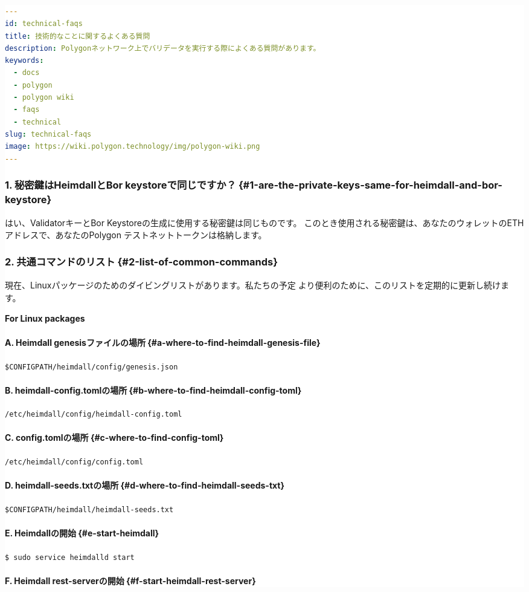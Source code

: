 ```yaml
---
id: technical-faqs
title: 技術的なことに関するよくある質問
description: Polygonネットワーク上でバリデータを実行する際によくある質問があります。
keywords:
  - docs
  - polygon
  - polygon wiki
  - faqs
  - technical
slug: technical-faqs
image: https://wiki.polygon.technology/img/polygon-wiki.png
---
```


### 1. 秘密鍵はHeimdallとBor keystoreで同じですか？ {#1-are-the-private-keys-same-for-heimdall-and-bor-keystore}

はい、ValidatorキーとBor Keystoreの生成に使用する秘密鍵は同じものです。
このとき使用される秘密鍵は、あなたのウォレットのETHアドレスで、あなたのPolygon
テストネットトークンは格納します。

### 2. 共通コマンドのリスト {#2-list-of-common-commands}

現在、Linuxパッケージのためのダイビングリストがあります。私たちの予定
より便利のために、このリストを定期的に更新し続けます。

**For Linux packages**

#### A. Heimdall genesisファイルの場所 {#a-where-to-find-heimdall-genesis-file}

`$CONFIGPATH/heimdall/config/genesis.json`

#### B. heimdall-config.tomlの場所 {#b-where-to-find-heimdall-config-toml}

`/etc/heimdall/config/heimdall-config.toml`

#### C. config.tomlの場所 {#c-where-to-find-config-toml}

`/etc/heimdall/config/config.toml`

#### D. heimdall-seeds.txtの場所 {#d-where-to-find-heimdall-seeds-txt}

`$CONFIGPATH/heimdall/heimdall-seeds.txt`

#### E. Heimdallの開始 {#e-start-heimdall}

`$ sudo service heimdalld start`

#### F. Heimdall rest-serverの開始 {#f-start-heimdall-rest-server}
